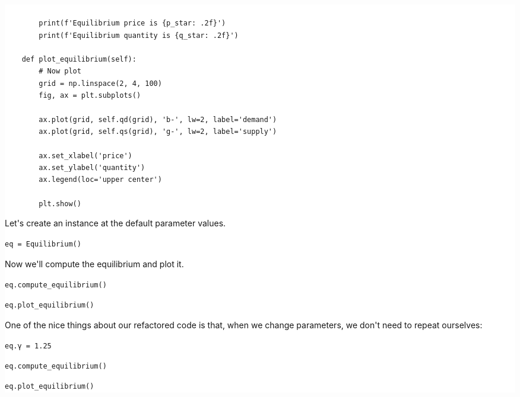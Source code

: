 ```{code-block} ipython3

        print(f'Equilibrium price is {p_star: .2f}')
        print(f'Equilibrium quantity is {q_star: .2f}')

    def plot_equilibrium(self):
        # Now plot
        grid = np.linspace(2, 4, 100)
        fig, ax = plt.subplots()

        ax.plot(grid, self.qd(grid), 'b-', lw=2, label='demand')
        ax.plot(grid, self.qs(grid), 'g-', lw=2, label='supply')

        ax.set_xlabel('price')
        ax.set_ylabel('quantity')
        ax.legend(loc='upper center')

        plt.show()
```

Let's create an instance at the default parameter values.

```{code-block} ipython3
eq = Equilibrium()
```

Now we'll compute the equilibrium and plot it.

```{code-block} ipython3
eq.compute_equilibrium()
```

```{code-block} ipython3
eq.plot_equilibrium()
```

One of the nice things about our refactored code is that, when we change
parameters, we don't need to repeat ourselves:

```{code-block} ipython3
eq.γ = 1.25
```

```{code-block} ipython3
eq.compute_equilibrium()
```

```{code-block} ipython3
eq.plot_equilibrium()
```

